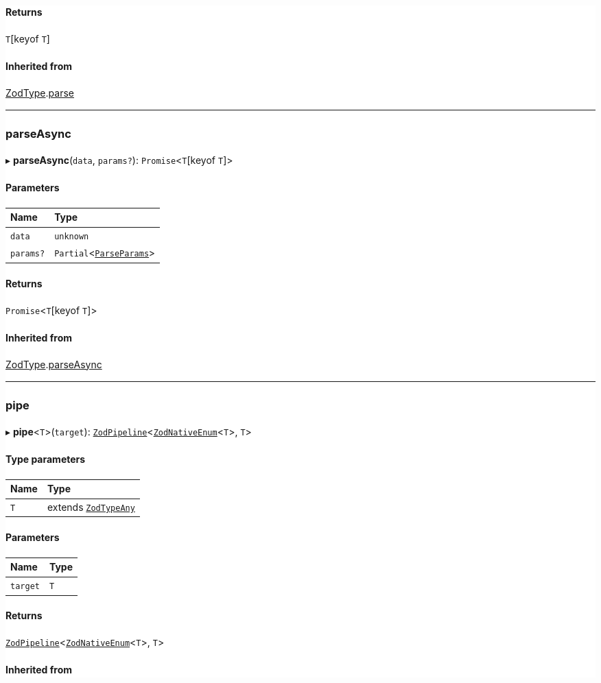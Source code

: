 #### Returns

`T`[keyof `T`]

#### Inherited from

[ZodType](Core.z.ZodType.md).[parse](Core.z.ZodType.md#parse)

___

### parseAsync

▸ **parseAsync**(`data`, `params?`): `Promise`\<`T`[keyof `T`]\>

#### Parameters

| Name | Type |
| :------ | :------ |
| `data` | `unknown` |
| `params?` | `Partial`\<[`ParseParams`](../modules/Core.z.md#parseparams)\> |

#### Returns

`Promise`\<`T`[keyof `T`]\>

#### Inherited from

[ZodType](Core.z.ZodType.md).[parseAsync](Core.z.ZodType.md#parseasync)

___

### pipe

▸ **pipe**\<`T`\>(`target`): [`ZodPipeline`](Core.z.ZodPipeline.md)\<[`ZodNativeEnum`](Core.z.ZodNativeEnum.md)\<`T`\>, `T`\>

#### Type parameters

| Name | Type |
| :------ | :------ |
| `T` | extends [`ZodTypeAny`](../modules/Core.z.md#zodtypeany) |

#### Parameters

| Name | Type |
| :------ | :------ |
| `target` | `T` |

#### Returns

[`ZodPipeline`](Core.z.ZodPipeline.md)\<[`ZodNativeEnum`](Core.z.ZodNativeEnum.md)\<`T`\>, `T`\>

#### Inherited from
